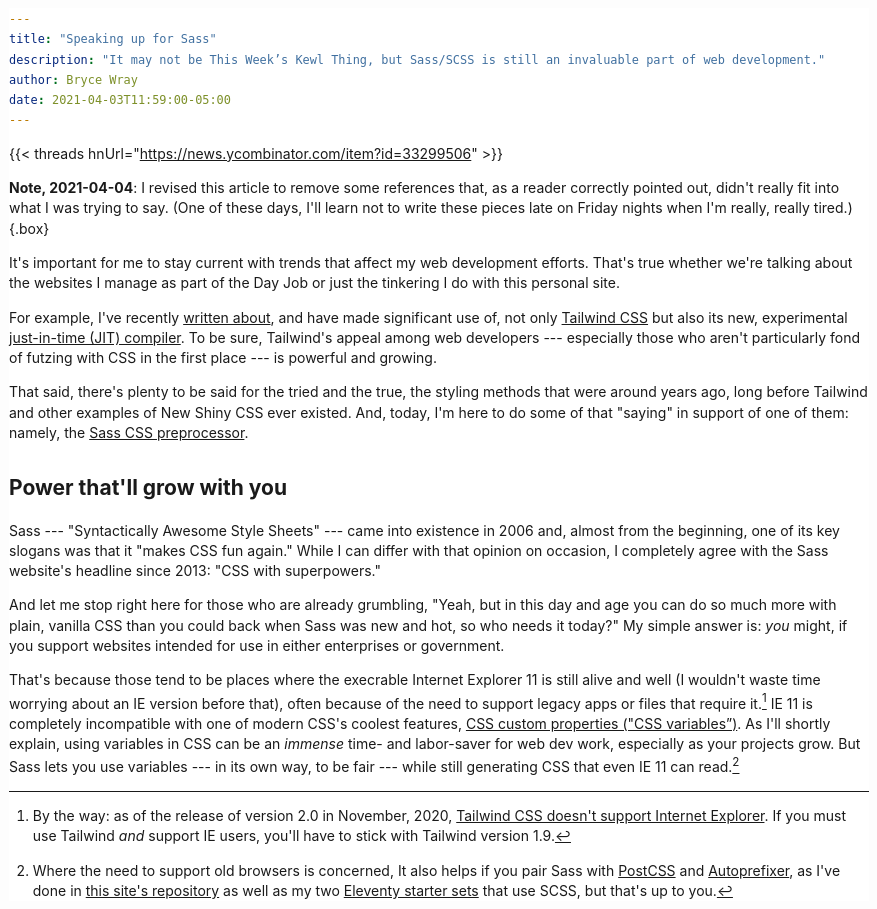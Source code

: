 ```yaml
---
title: "Speaking up for Sass"
description: "It may not be This Week’s Kewl Thing, but Sass/SCSS is still an invaluable part of web development."
author: Bryce Wray
date: 2021-04-03T11:59:00-05:00
---
```


{{< threads hnUrl="https://news.ycombinator.com/item?id=33299506" >}}

**Note, 2021-04-04**: I revised this article to remove some references that, as a reader correctly pointed out, didn't really fit into what I was trying to say. (One of these days, I'll learn not to write these pieces late on Friday nights when I'm really, really tired.)
{.box}

It's important for me to stay current with trends that affect my web development efforts. That's true whether we're talking about the websites I manage as part of the Day Job or just the tinkering I do with this personal site.

For example, I've recently [written about](/posts/2021/03/jit-game-changer-tailwind-css/), and have made significant use of, not only [Tailwind CSS](https://tailwindcss.com) but also its new, experimental [just-in-time (JIT) compiler](https://blog.tailwindcss.com/just-in-time-the-next-generation-of-tailwind-css). To be sure, Tailwind's appeal among web developers --- especially those who aren't particularly fond of futzing with CSS in the first place --- is powerful and growing.

That said, there's plenty to be said for the tried and the true, the styling methods that were around years ago, long before Tailwind and other examples of New Shiny CSS ever existed. And, today, I'm here to do some of that "saying" in support of one of them: namely, the [Sass CSS preprocessor](https://sass-lang.com).

## Power that'll grow with you

Sass --- "Syntactically Awesome Style Sheets" --- came into existence in 2006 and, almost from the beginning, one of its key slogans was that it "makes CSS fun again." While I can differ with that opinion on occasion, I completely agree with the Sass website's headline since 2013: "CSS with superpowers."

And let me stop right here for those who are already grumbling, "Yeah, but in this day and age you can do so much more with plain, vanilla CSS than you could back when Sass was new and hot, so who needs it today?" My simple answer is: *you* might, if you support websites intended for use in either enterprises or government.

That's because those tend to be places where the execrable Internet Explorer 11 is still alive and well (I wouldn't waste time worrying about an IE version before that), often because of the need to support legacy apps or files that require it.[^TWCSSandIE] IE 11 is completely incompatible with one of modern CSS's coolest features, [CSS custom properties ("CSS variables”)](https://developer.mozilla.org/en-US/docs/Web/CSS/Using_CSS_custom_properties). As I'll shortly explain, using variables in CSS can be an *immense* time- and labor-saver for web dev work, especially as your projects grow. But Sass lets you use variables --- in its own way, to be fair --- while still generating CSS that even IE 11 can read.[^oldBrowsers]

[^TWCSSandIE]: By the way: as of the release of version 2.0 in November, 2020, [Tailwind CSS doesn't support Internet Explorer](https://blog.tailwindcss.com/tailwindcss-v2#incompatibility-with-ie11). If you must use Tailwind *and* support IE users, you'll have to stick with Tailwind version 1.9.

[^oldBrowsers]: Where the need to support old browsers is concerned, It also helps if you pair Sass with [PostCSS](https://postcss.org) and [Autoprefixer](https://github.com/postcss/autoprefixer), as I've done in [this site's repository](https://github.com/brycewray/eleventy_solo) as well as my two [Eleventy starter sets](/posts/2021/03/beginners-luck-update/) that use SCSS, but that's up to you.


[^sassFormat]:	Sass also still supports the older .sass file format and what I consider the peculiarities of its [indented syntax](https://sass-lang.com/documentation/syntax); but I'd guess very few devs still use it today, so in this piece I'm just covering the more familiar .scss files and their [SCSS syntax](https://sass-lang.com/documentation/syntax).
[^thisSite]: Yesterday, I converted this site back to Sass after giving serious thought to all the items, and more, I've discussed in this article. I did so despite my previously expressed interest in Tailwind, partly because [I expect to be doing more Sass-related development in the Day Job in the future](/posts/2021/03/next-steps/) and thus think I'll find it less neck-snapping to go from Day Job web dev on workdays to personal web dev nights and weekends. **Update, 2021-04-15**: After an initial miscommunication gave me the wrong impression about the thinking higher up, I learned that I won't be doing that development after all.
[^tweets]: Depending on Twitter policies as of when you read this, you may need to be logged into an a Twitter account to use the link.
[^usingPostCSS]: As I mentioned in an earlier footnote, I'm actually still using PostCSS with this site, even though it's with Sass, so I can run Autoprefixer. As of this writing, I'm also using the [PurgeCSS](https://purgecss.com) plugin, at least until I can find the time (and motivation?) to reduce my SCSS files’ sizes through more manual methods.
[^binary]:	It's kind of like the argument for the all-in-one-binary [Hugo](https://gohugo.io) and [Zola](https://getzola.org) SSGs over the plugin-laden [Gatsby](https://gatsbyjs.com).
[^editors]:	For that matter, you can edit multiple files at once in Notepad or TextEdit, too, if you really have no other choice. (And let's not kid ourselves: there are some enterprise IT shops which force even developers to use ancient text editors rather than their code editors of choice, so this isn't an idle concern. I know whereof I speak.)